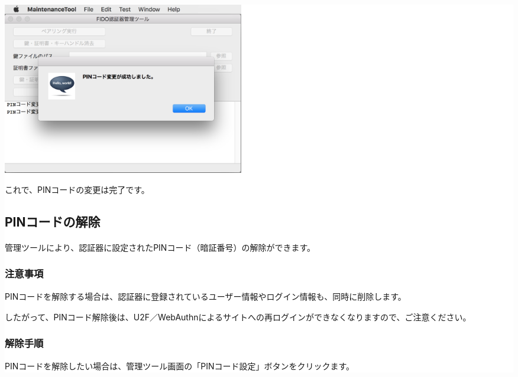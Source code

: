 <img src="assets/0017.png" width="400">

これで、PINコードの変更は完了です。

## PINコードの解除

管理ツールにより、認証器に設定されたPINコード（暗証番号）の解除ができます。

### 注意事項

PINコードを解除する場合は、認証器に登録されているユーザー情報やログイン情報も、同時に削除します。

したがって、PINコード解除後は、U2F／WebAuthnによるサイトへの再ログインができなくなりますので、ご注意ください。

### 解除手順

PINコードを解除したい場合は、管理ツール画面の「PINコード設定」ボタンをクリックます。
